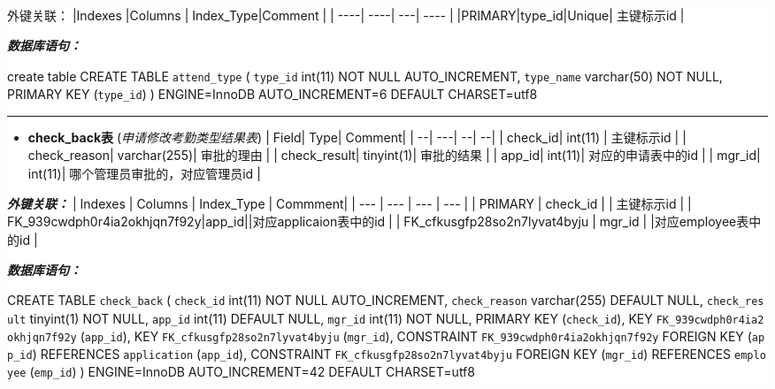 外键关联：
|Indexes |Columns | Index_Type|Comment |
 | ----| ----| ---| ----  |
|PRIMARY|type_id|Unique| 主键标示id  |

***数据库语句：***


create table
CREATE TABLE `attend_type` (
   `type_id` int(11) NOT NULL AUTO_INCREMENT,
   `type_name` varchar(50) NOT NULL,
   PRIMARY KEY (`type_id`)
 ) ENGINE=InnoDB AUTO_INCREMENT=6 DEFAULT CHARSET=utf8


----------
 - **check_back表**    (*申请修改考勤类型结果表*)
|    Field|    Type|    Comment|
|    --|    ---|    --|    --|
|    check_id|    int(11)  |  主键标示id    |
|    check_reason|    varchar(255)| 审批的理由   |
|    check_result|    tinyint(1)|  审批的结果  |
|    app_id|    int(11)|   对应的申请表中的id    |
    |    mgr_id|    int(11)|   哪个管理员审批的，对应管理员id    |

***外键关联：***
|    Indexes    |    Columns    |    Index_Type    | Commment|
|    ---    |    ---    | ---       | ---    |
| PRIMARY |    check_id    |        |    主键标示id    |
|    FK_939cwdph0r4ia2okhjqn7f92y|app_id||对应applicaion表中的id |
|    FK_cfkusgfp28so2n7lyvat4byju |    mgr_id    |     |对应employee表中的id  |

***数据库语句：***

CREATE TABLE `check_back` (
   `check_id` int(11) NOT NULL AUTO_INCREMENT,
   `check_reason` varchar(255) DEFAULT NULL,
   `check_result` tinyint(1) NOT NULL,
   `app_id` int(11) DEFAULT NULL,
   `mgr_id` int(11) NOT NULL,
   PRIMARY KEY (`check_id`),
   KEY `FK_939cwdph0r4ia2okhjqn7f92y` (`app_id`),
   KEY `FK_cfkusgfp28so2n7lyvat4byju` (`mgr_id`),
   CONSTRAINT `FK_939cwdph0r4ia2okhjqn7f92y` FOREIGN KEY (`app_id`) REFERENCES `application` (`app_id`),
   CONSTRAINT `FK_cfkusgfp28so2n7lyvat4byju` FOREIGN KEY (`mgr_id`) REFERENCES `employee` (`emp_id`)
 ) ENGINE=InnoDB AUTO_INCREMENT=42 DEFAULT CHARSET=utf8
